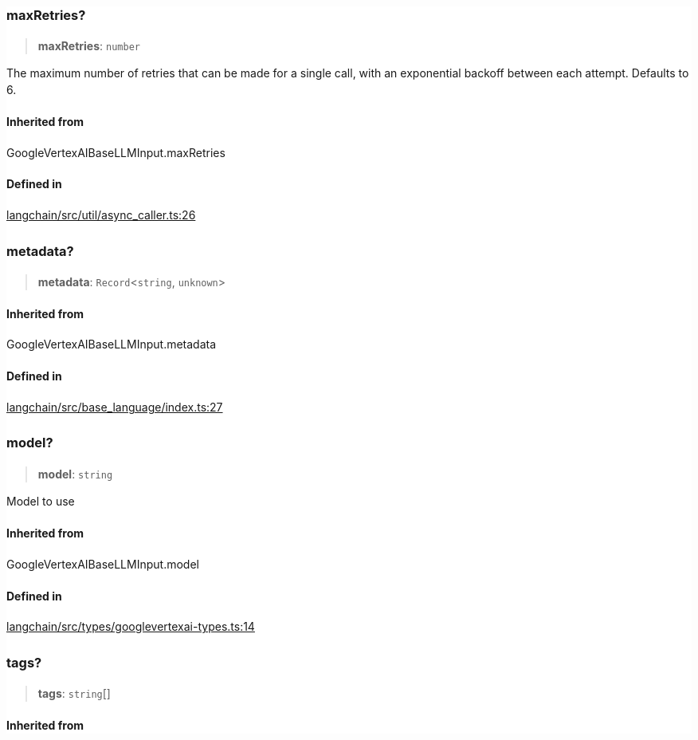 ### maxRetries?[](#maxretries "Direct link to maxRetries?")

> **maxRetries**: `number`

The maximum number of retries that can be made for a single call, with an exponential backoff between each attempt. Defaults to 6.

#### Inherited from[](#inherited-from-9 "Direct link to Inherited from")

GoogleVertexAIBaseLLMInput.maxRetries

#### Defined in[](#defined-in-9 "Direct link to Defined in")

[langchain/src/util/async\_caller.ts:26](https://github.com/hwchase17/langchainjs/blob/1c1274d/langchain/src/util/async_caller.ts#L26)

### metadata?[](#metadata "Direct link to metadata?")

> **metadata**: `Record`<`string`, `unknown`\>

#### Inherited from[](#inherited-from-10 "Direct link to Inherited from")

GoogleVertexAIBaseLLMInput.metadata

#### Defined in[](#defined-in-10 "Direct link to Defined in")

[langchain/src/base\_language/index.ts:27](https://github.com/hwchase17/langchainjs/blob/1c1274d/langchain/src/base_language/index.ts#L27)

### model?[](#model "Direct link to model?")

> **model**: `string`

Model to use

#### Inherited from[](#inherited-from-11 "Direct link to Inherited from")

GoogleVertexAIBaseLLMInput.model

#### Defined in[](#defined-in-11 "Direct link to Defined in")

[langchain/src/types/googlevertexai-types.ts:14](https://github.com/hwchase17/langchainjs/blob/1c1274d/langchain/src/types/googlevertexai-types.ts#L14)

### tags?[](#tags "Direct link to tags?")

> **tags**: `string`\[\]

#### Inherited from[](#inherited-from-12 "Direct link to Inherited from")
